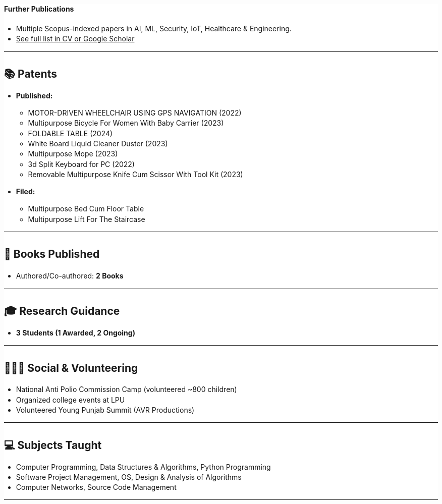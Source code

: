 #### Further Publications

- Multiple Scopus-indexed papers in AI, ML, Security, IoT, Healthcare & Engineering.
- [See full list in CV or Google Scholar](https://shorturl.at/dlrY6)

---

## 📚 Patents

- **Published:**  
  - MOTOR-DRIVEN WHEELCHAIR USING GPS NAVIGATION (2022)  
  - Multipurpose Bicycle For Women With Baby Carrier (2023)  
  - FOLDABLE TABLE (2024)  
  - White Board Liquid Cleaner Duster (2023)  
  - Multipurpose Mope (2023)  
  - 3d Split Keyboard for PC (2022)  
  - Removable Multipurpose Knife Cum Scissor With Tool Kit (2023)

- **Filed:**  
  - Multipurpose Bed Cum Floor Table  
  - Multipurpose Lift For The Staircase  

---

## 📖 Books Published

- Authored/Co-authored: **2 Books**

---

## 🎓 Research Guidance

- **3 Students (1 Awarded, 2 Ongoing)**

---

## 🧑‍🤝‍🧑 Social & Volunteering

- National Anti Polio Commission Camp (volunteered ~800 children)
- Organized college events at LPU
- Volunteered Young Punjab Summit (AVR Productions)

---

## 💻 Subjects Taught

- Computer Programming, Data Structures & Algorithms, Python Programming
- Software Project Management, OS, Design & Analysis of Algorithms
- Computer Networks, Source Code Management

---
